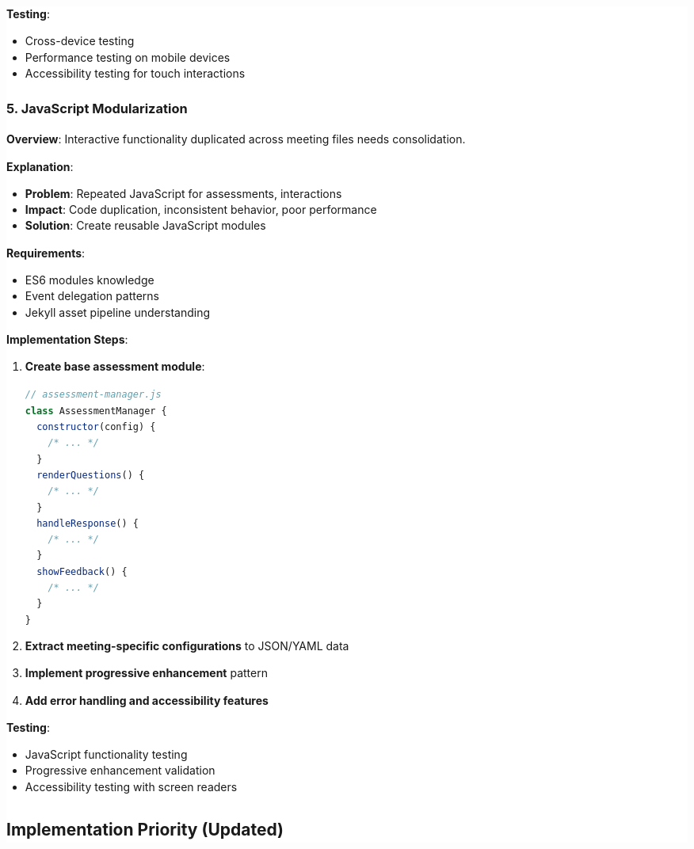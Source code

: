 **Testing**:

- Cross-device testing
- Performance testing on mobile devices
- Accessibility testing for touch interactions

### 5. JavaScript Modularization

**Overview**: Interactive functionality duplicated across meeting files needs consolidation.

**Explanation**:

- **Problem**: Repeated JavaScript for assessments, interactions
- **Impact**: Code duplication, inconsistent behavior, poor performance
- **Solution**: Create reusable JavaScript modules

**Requirements**:

- ES6 modules knowledge
- Event delegation patterns
- Jekyll asset pipeline understanding

**Implementation Steps**:

1. **Create base assessment module**:

   ```javascript
   // assessment-manager.js
   class AssessmentManager {
     constructor(config) {
       /* ... */
     }
     renderQuestions() {
       /* ... */
     }
     handleResponse() {
       /* ... */
     }
     showFeedback() {
       /* ... */
     }
   }
   ```

2. **Extract meeting-specific configurations** to JSON/YAML data
3. **Implement progressive enhancement** pattern
4. **Add error handling and accessibility features**

**Testing**:

- JavaScript functionality testing
- Progressive enhancement validation
- Accessibility testing with screen readers

## Implementation Priority (Updated)
